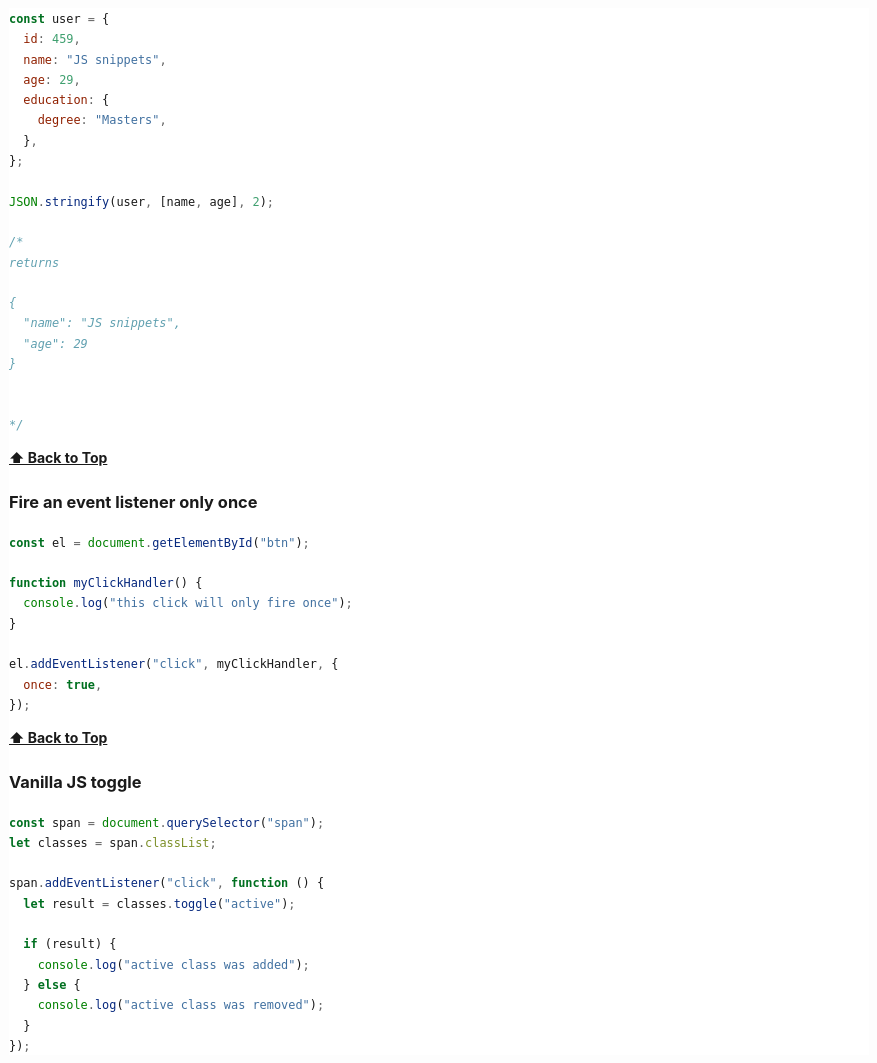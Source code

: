 ```javascript
const user = {
  id: 459,
  name: "JS snippets",
  age: 29,
  education: {
    degree: "Masters",
  },
};

JSON.stringify(user, [name, age], 2);

/*
returns

{
  "name": "JS snippets",
  "age": 29
}


*/
```

**[⬆ Back to Top](#table-of-contents)**

### Fire an event listener only once

```javascript
const el = document.getElementById("btn");

function myClickHandler() {
  console.log("this click will only fire once");
}

el.addEventListener("click", myClickHandler, {
  once: true,
});
```

**[⬆ Back to Top](#table-of-contents)**

### Vanilla JS toggle

```javascript
const span = document.querySelector("span");
let classes = span.classList;

span.addEventListener("click", function () {
  let result = classes.toggle("active");

  if (result) {
    console.log("active class was added");
  } else {
    console.log("active class was removed");
  }
});
```
